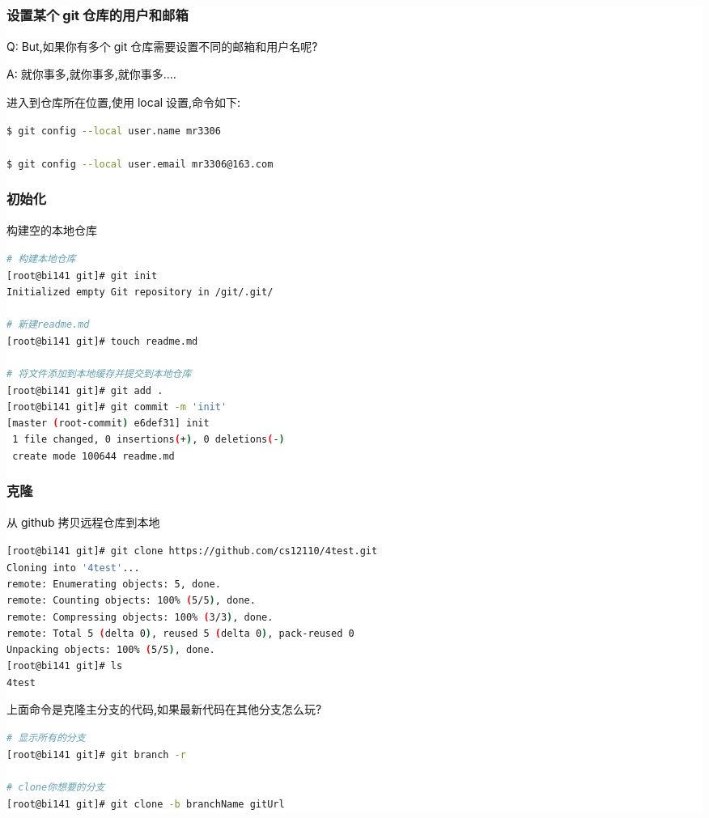 ### 设置某个 git 仓库的用户和邮箱

Q: But,如果你有多个 git 仓库需要设置不同的邮箱和用户名呢?

A: 就你事多,就你事多,就你事多....

进入到仓库所在位置,使用 local 设置,命令如下:

```sh
$ git config --local user.name mr3306

$ git config --local user.email mr3306@163.com
```

### 初始化

构建空的本地仓库

```sh
# 构建本地仓库
[root@bi141 git]# git init
Initialized empty Git repository in /git/.git/

# 新建readme.md
[root@bi141 git]# touch readme.md

# 将文件添加到本地缓存并提交到本地仓库
[root@bi141 git]# git add .
[root@bi141 git]# git commit -m 'init'
[master (root-commit) e6def31] init
 1 file changed, 0 insertions(+), 0 deletions(-)
 create mode 100644 readme.md
```

### 克隆

从 github 拷贝远程仓库到本地

```sh
[root@bi141 git]# git clone https://github.com/cs12110/4test.git
Cloning into '4test'...
remote: Enumerating objects: 5, done.
remote: Counting objects: 100% (5/5), done.
remote: Compressing objects: 100% (3/3), done.
remote: Total 5 (delta 0), reused 5 (delta 0), pack-reused 0
Unpacking objects: 100% (5/5), done.
[root@bi141 git]# ls
4test
```

上面命令是克隆主分支的代码,如果最新代码在其他分支怎么玩?

```sh
# 显示所有的分支
[root@bi141 git]# git branch -r

# clone你想要的分支
[root@bi141 git]# git clone -b branchName gitUrl
```
